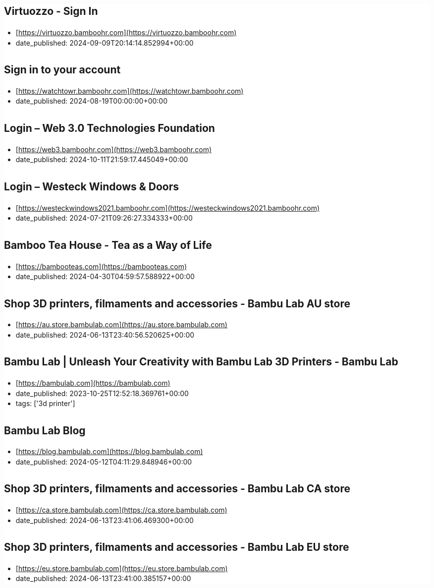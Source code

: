  ## Virtuozzo - Sign In
 - [https://virtuozzo.bamboohr.com](https://virtuozzo.bamboohr.com)
 - date_published: 2024-09-09T20:14:14.852994+00:00

 ## Sign in to your account
 - [https://watchtowr.bamboohr.com](https://watchtowr.bamboohr.com)
 - date_published: 2024-08-19T00:00:00+00:00

 ## Login – Web 3.0 Technologies Foundation
 - [https://web3.bamboohr.com](https://web3.bamboohr.com)
 - date_published: 2024-10-11T21:59:17.445049+00:00

 ## Login – Westeck Windows & Doors
 - [https://westeckwindows2021.bamboohr.com](https://westeckwindows2021.bamboohr.com)
 - date_published: 2024-07-21T09:26:27.334333+00:00

 ## Bamboo Tea House - Tea as a Way of Life
 - [https://bambooteas.com](https://bambooteas.com)
 - date_published: 2024-04-30T04:59:57.588922+00:00

 ## Shop 3D printers, filmaments and accessories - Bambu Lab AU store
 - [https://au.store.bambulab.com](https://au.store.bambulab.com)
 - date_published: 2024-06-13T23:40:56.520625+00:00

 ## Bambu Lab | Unleash Your Creativity with Bambu Lab 3D Printers - Bambu Lab
 - [https://bambulab.com](https://bambulab.com)
 - date_published: 2023-10-25T12:52:18.369761+00:00
 - tags: ['3d printer']

 ## Bambu Lab Blog
 - [https://blog.bambulab.com](https://blog.bambulab.com)
 - date_published: 2024-05-12T04:11:29.848946+00:00

 ## Shop 3D printers, filmaments and accessories - Bambu Lab CA store
 - [https://ca.store.bambulab.com](https://ca.store.bambulab.com)
 - date_published: 2024-06-13T23:41:06.469300+00:00

 ## Shop 3D printers, filmaments and accessories - Bambu Lab EU store
 - [https://eu.store.bambulab.com](https://eu.store.bambulab.com)
 - date_published: 2024-06-13T23:41:00.385157+00:00
